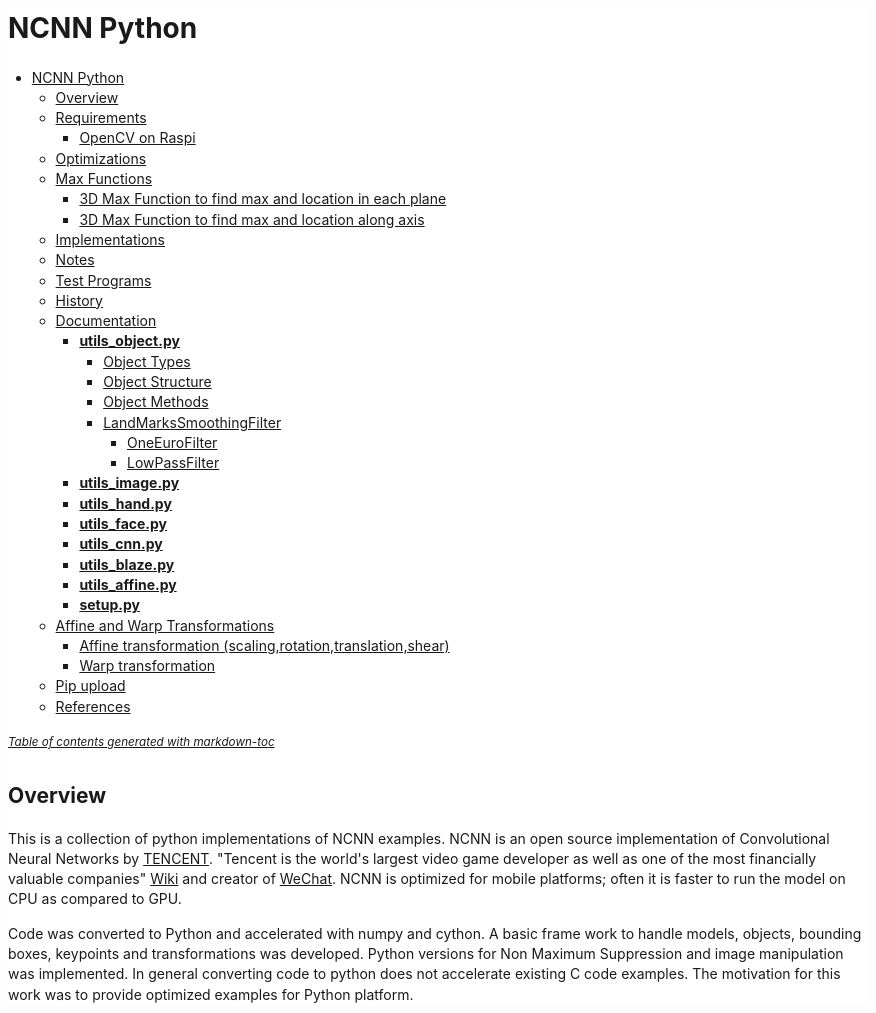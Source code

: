 # NCNN Python

- [NCNN Python](#ncnn-python)
  * [Overview](#overview)
  * [Requirements](#requirements)
    + [OpenCV on Raspi](#opencv-on-raspi)
  * [Optimizations](#optimizations)
  * [Max Functions](#max-functions)
    + [3D Max Function to find max and location in each plane](#3d-max-function-to-find-max-and-location-in-each-plane)
    + [3D Max Function to find max and location along axis](#3d-max-function-to-find-max-and-location-along-axis)
  * [Implementations](#implementations)
  * [Notes](#notes)
  * [Test Programs](#test-programs)
  * [History](#history)
  * [Documentation](#documentation)
    + [**utils_object.py**](#--utils-objectpy--)
      - [Object Types](#object-types)
      - [Object Structure](#object-structure)
      - [Object Methods](#object-methods)
      - [LandMarksSmoothingFilter](#landmarkssmoothingfilter)
        * [OneEuroFilter](#oneeurofilter)
        * [LowPassFilter](#lowpassfilter)
    + [**utils_image.py**](#--utils-imagepy--)
    + [**utils_hand.py**](#--utils-handpy--)
    + [**utils_face.py**](#--utils-facepy--)
    + [**utils_cnn.py**](#--utils-cnnpy--)
    + [**utils_blaze.py**](#--utils-blazepy--)
    + [**utils_affine.py**](#--utils-affinepy--)
    + [**setup.py**](#--setuppy--)
  * [Affine and Warp Transformations](#affine-and-warp-transformations)
    + [Affine transformation (scaling,rotation,translation,shear)](#affine-transformation--scaling-rotation-translation-shear-)
    + [Warp transformation](#warp-transformation)
  * [Pip upload](#pip-upload)
  * [References](#references)

<small><i><a href='http://ecotrust-canada.github.io/markdown-toc/'>Table of contents generated with markdown-toc</a></i></small>

## Overview
This is a collection of python implementations of NCNN examples. 
NCNN is an open source implementation of Convolutional Neural Networks by [TENCENT](https://github.com/Tencent). "Tencent is the world's largest video game developer as well as one of the most financially valuable companies" [Wiki](https://en.wikipedia.org/wiki/Tencent) and creator of [WeChat](https://en.wikipedia.org/wiki/WeChat). NCNN is optimized for mobile platforms; often it is faster to run the model on CPU as compared to GPU.

Code was converted to Python and accelerated with numpy and cython. A basic frame work to handle models, objects, bounding boxes, keypoints and transformations was developed. Python versions for Non Maximum Suppression and image manipulation was implemented. In general converting code to python does not accelerate existing C code examples. The motivation for this work was to provide optimized examples for Python platform.
